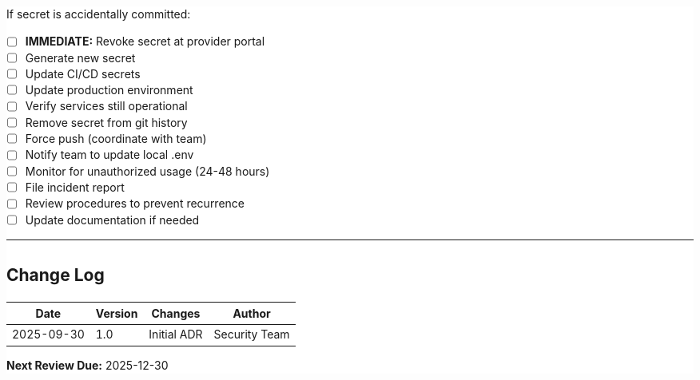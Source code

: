 If secret is accidentally committed:

- [ ] **IMMEDIATE:** Revoke secret at provider portal
- [ ] Generate new secret
- [ ] Update CI/CD secrets
- [ ] Update production environment
- [ ] Verify services still operational
- [ ] Remove secret from git history
- [ ] Force push (coordinate with team)
- [ ] Notify team to update local .env
- [ ] Monitor for unauthorized usage (24-48 hours)
- [ ] File incident report
- [ ] Review procedures to prevent recurrence
- [ ] Update documentation if needed

---

## Change Log

| Date       | Version | Changes     | Author        |
| ---------- | ------- | ----------- | ------------- |
| 2025-09-30 | 1.0     | Initial ADR | Security Team |

**Next Review Due:** 2025-12-30
